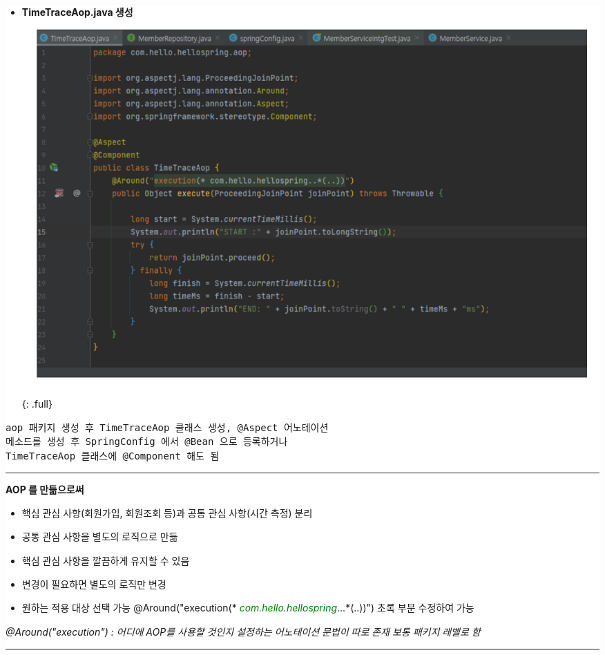 * **TimeTraceAop.java 생성**
![TimeTraceAop.java 이미지](/assets/images/2022-12-30-10-59-27.png){: .full}

<pre>
aop 패키지 생성 후 TimeTraceAop 클래스 생성, @Aspect 어노테이션
메소드를 생성 후 SpringConfig 에서 @Bean 으로 등록하거나
TimeTraceAop 클래스에 @Component 해도 됨
</pre>
---

**AOP 를 만듦으로써** 

 - 핵심 관심 사항(회원가입, 회원조회 등)과 공통 관심 사항(시간 측정) 분리

 - 공통 관심 사항을 별도의 로직으로 만듦

 - 핵심 관심 사항을 깔끔하게 유지할 수 있음

 - 변경이 필요하면 별도의 로직만 변경

 - 원하는 적용 대상 선택 가능 @Around("execution(* <span style="color:green">*com.hello.hellospring*</span>...*(..))") 초록 부분 수정하여 가능

*@Around("execution") : 어디에 AOP를 사용할 것인지 설정하는 어노테이션 문법이 따로 존재 보통 패키지 레벨로 함*

---

